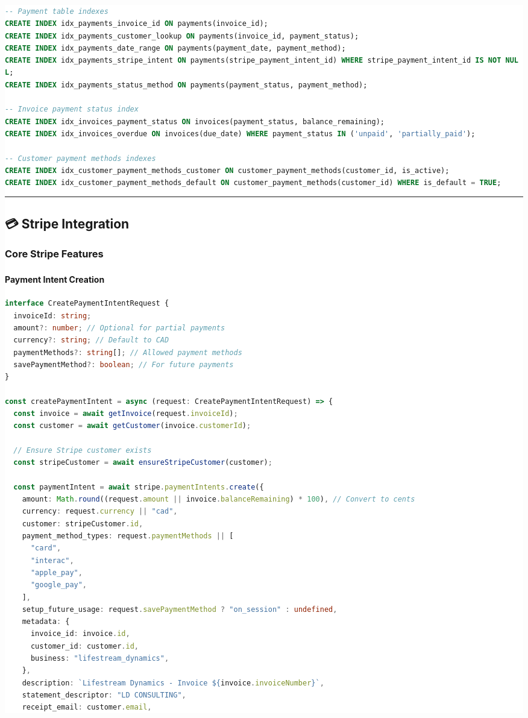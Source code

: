 ```sql
-- Payment table indexes
CREATE INDEX idx_payments_invoice_id ON payments(invoice_id);
CREATE INDEX idx_payments_customer_lookup ON payments(invoice_id, payment_status);
CREATE INDEX idx_payments_date_range ON payments(payment_date, payment_method);
CREATE INDEX idx_payments_stripe_intent ON payments(stripe_payment_intent_id) WHERE stripe_payment_intent_id IS NOT NULL;
CREATE INDEX idx_payments_status_method ON payments(payment_status, payment_method);

-- Invoice payment status index
CREATE INDEX idx_invoices_payment_status ON invoices(payment_status, balance_remaining);
CREATE INDEX idx_invoices_overdue ON invoices(due_date) WHERE payment_status IN ('unpaid', 'partially_paid');

-- Customer payment methods indexes
CREATE INDEX idx_customer_payment_methods_customer ON customer_payment_methods(customer_id, is_active);
CREATE INDEX idx_customer_payment_methods_default ON customer_payment_methods(customer_id) WHERE is_default = TRUE;
```

---

## 💳 Stripe Integration

### Core Stripe Features

#### Payment Intent Creation

```typescript
interface CreatePaymentIntentRequest {
  invoiceId: string;
  amount?: number; // Optional for partial payments
  currency?: string; // Default to CAD
  paymentMethods?: string[]; // Allowed payment methods
  savePaymentMethod?: boolean; // For future payments
}

const createPaymentIntent = async (request: CreatePaymentIntentRequest) => {
  const invoice = await getInvoice(request.invoiceId);
  const customer = await getCustomer(invoice.customerId);

  // Ensure Stripe customer exists
  const stripeCustomer = await ensureStripeCustomer(customer);

  const paymentIntent = await stripe.paymentIntents.create({
    amount: Math.round((request.amount || invoice.balanceRemaining) * 100), // Convert to cents
    currency: request.currency || "cad",
    customer: stripeCustomer.id,
    payment_method_types: request.paymentMethods || [
      "card",
      "interac",
      "apple_pay",
      "google_pay",
    ],
    setup_future_usage: request.savePaymentMethod ? "on_session" : undefined,
    metadata: {
      invoice_id: invoice.id,
      customer_id: customer.id,
      business: "lifestream_dynamics",
    },
    description: `Lifestream Dynamics - Invoice ${invoice.invoiceNumber}`,
    statement_descriptor: "LD CONSULTING",
    receipt_email: customer.email,
```